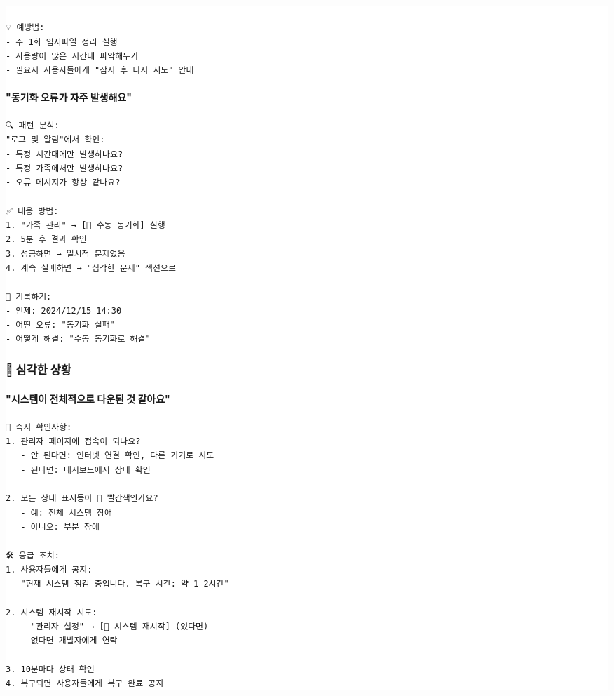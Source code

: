 ```

💡 예방법:
- 주 1회 임시파일 정리 실행
- 사용량이 많은 시간대 파악해두기
- 필요시 사용자들에게 "잠시 후 다시 시도" 안내
```

#### "동기화 오류가 자주 발생해요"
```
🔍 패턴 분석:
"로그 및 알림"에서 확인:
- 특정 시간대에만 발생하나요?
- 특정 가족에서만 발생하나요?
- 오류 메시지가 항상 같나요?

✅ 대응 방법:
1. "가족 관리" → [🔄 수동 동기화] 실행
2. 5분 후 결과 확인
3. 성공하면 → 일시적 문제였음
4. 계속 실패하면 → "심각한 문제" 섹션으로

📝 기록하기:
- 언제: 2024/12/15 14:30
- 어떤 오류: "동기화 실패"
- 어떻게 해결: "수동 동기화로 해결"
```

### 🔴 심각한 상황

#### "시스템이 전체적으로 다운된 것 같아요"
```
🚨 즉시 확인사항:
1. 관리자 페이지에 접속이 되나요?
   - 안 된다면: 인터넷 연결 확인, 다른 기기로 시도
   - 된다면: 대시보드에서 상태 확인

2. 모든 상태 표시등이 🔴 빨간색인가요?
   - 예: 전체 시스템 장애
   - 아니오: 부분 장애

🛠️ 응급 조치:
1. 사용자들에게 공지:
   "현재 시스템 점검 중입니다. 복구 시간: 약 1-2시간"
   
2. 시스템 재시작 시도:
   - "관리자 설정" → [🔄 시스템 재시작] (있다면)
   - 없다면 개발자에게 연락
   
3. 10분마다 상태 확인
4. 복구되면 사용자들에게 복구 완료 공지
```
